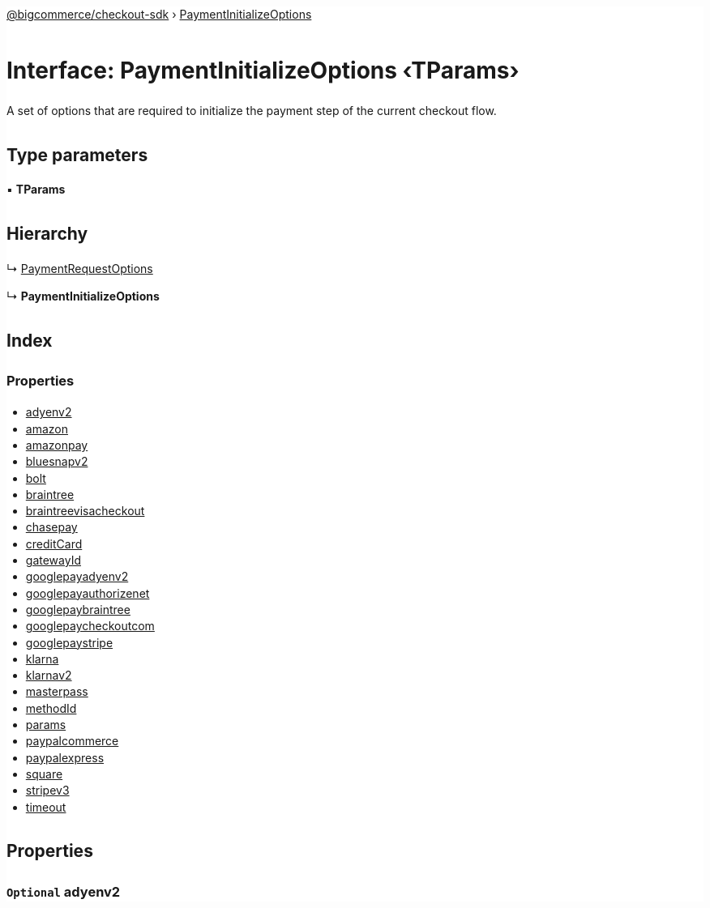 [@bigcommerce/checkout-sdk](../README.md) › [PaymentInitializeOptions](paymentinitializeoptions.md)

# Interface: PaymentInitializeOptions ‹**TParams**›

A set of options that are required to initialize the payment step of the
current checkout flow.

## Type parameters

▪ **TParams**

## Hierarchy

  ↳ [PaymentRequestOptions](paymentrequestoptions.md)

  ↳ **PaymentInitializeOptions**

## Index

### Properties

* [adyenv2](paymentinitializeoptions.md#optional-adyenv2)
* [amazon](paymentinitializeoptions.md#optional-amazon)
* [amazonpay](paymentinitializeoptions.md#optional-amazonpay)
* [bluesnapv2](paymentinitializeoptions.md#optional-bluesnapv2)
* [bolt](paymentinitializeoptions.md#optional-bolt)
* [braintree](paymentinitializeoptions.md#optional-braintree)
* [braintreevisacheckout](paymentinitializeoptions.md#optional-braintreevisacheckout)
* [chasepay](paymentinitializeoptions.md#optional-chasepay)
* [creditCard](paymentinitializeoptions.md#optional-creditcard)
* [gatewayId](paymentinitializeoptions.md#optional-gatewayid)
* [googlepayadyenv2](paymentinitializeoptions.md#optional-googlepayadyenv2)
* [googlepayauthorizenet](paymentinitializeoptions.md#optional-googlepayauthorizenet)
* [googlepaybraintree](paymentinitializeoptions.md#optional-googlepaybraintree)
* [googlepaycheckoutcom](paymentinitializeoptions.md#optional-googlepaycheckoutcom)
* [googlepaystripe](paymentinitializeoptions.md#optional-googlepaystripe)
* [klarna](paymentinitializeoptions.md#optional-klarna)
* [klarnav2](paymentinitializeoptions.md#optional-klarnav2)
* [masterpass](paymentinitializeoptions.md#optional-masterpass)
* [methodId](paymentinitializeoptions.md#methodid)
* [params](paymentinitializeoptions.md#optional-params)
* [paypalcommerce](paymentinitializeoptions.md#optional-paypalcommerce)
* [paypalexpress](paymentinitializeoptions.md#optional-paypalexpress)
* [square](paymentinitializeoptions.md#optional-square)
* [stripev3](paymentinitializeoptions.md#optional-stripev3)
* [timeout](paymentinitializeoptions.md#optional-timeout)

## Properties

### `Optional` adyenv2
